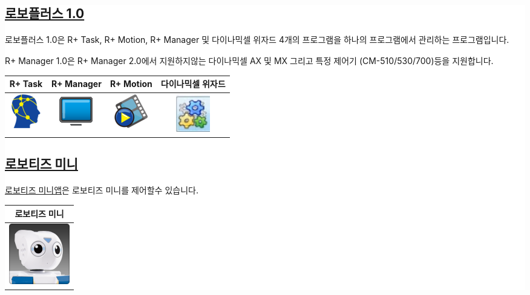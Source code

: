 ## [로보플러스 1.0](#로보플러스-10)

로보플러스 1.0은 R+ Task, R+ Motion, R+ Manager 및 다이나믹셀 위자드 4개의 프로그램을 하나의 프로그램에서 관리하는 프로그램입니다.

R+ Manager 1.0은 R+ Manager 2.0에서 지원하지않는 다이나믹셀 AX 및 MX 그리고 특정 제어기 (CM-510/530/700)등을 지원합니다.

|                                                R+ Task                                                |                                         R+ Manager                                          |                                         R+ Motion                                         |                                          다이나믹셀 위자드                                          |
|:-----------------------------------------------------------------------------------------------------:|:-------------------------------------------------------------------------------------------:|:-----------------------------------------------------------------------------------------:|:---------------------------------------------------------------------------------------------------:|
| [![](/assets/images/sw/all_software/icon_task10.png)](/docs/kr/software/rplus1/task/getting_started/) | [![](/assets/images/sw/all_software/icon_manager10.png)](/docs/kr/software/rplus1/manager/) | [![](/assets/images/sw/all_software/icon_motion10.png)](/docs/kr/software/rplus1/motion/) | [![](/assets/images/sw/all_software/wizard10_icon.png)](/docs/kr/software/rplus1/dynamixel_wizard/) |

## [로보티즈 미니](#로보티즈-미니)

[로보티즈 미니앱](/docs/kr/software/mobile_app/mini_app/)은 로보티즈 미니를 제어할수 있습니다.

|                                           로보티즈 미니                                           |
|:-------------------------------------------------------------------------------------------------:|
| [![](/assets/images/sw/all_software/mobile_mini_app.png)](/docs/kr/software/mobile_app/mini_app/) |
